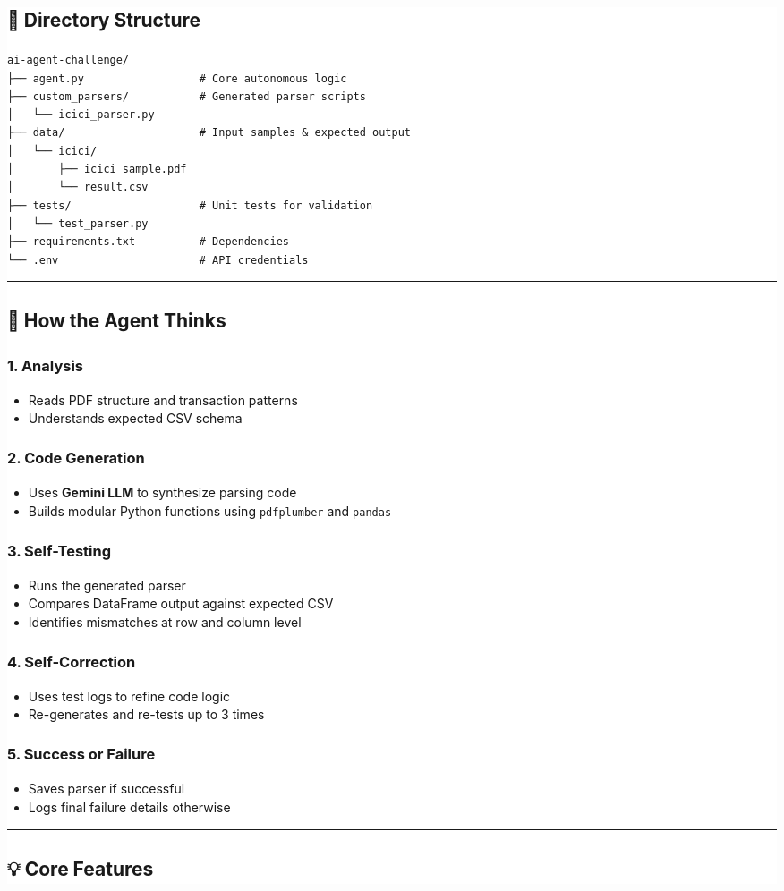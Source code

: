 
## 📁 **Directory Structure**

```
ai-agent-challenge/
├── agent.py                  # Core autonomous logic
├── custom_parsers/           # Generated parser scripts
│   └── icici_parser.py
├── data/                     # Input samples & expected output
│   └── icici/
│       ├── icici sample.pdf
│       └── result.csv
├── tests/                    # Unit tests for validation
│   └── test_parser.py
├── requirements.txt          # Dependencies
└── .env                      # API credentials
```

---

## 🧠 **How the Agent Thinks**

### 1. **Analysis**

* Reads PDF structure and transaction patterns
* Understands expected CSV schema

### 2. **Code Generation**

* Uses **Gemini LLM** to synthesize parsing code
* Builds modular Python functions using `pdfplumber` and `pandas`

### 3. **Self-Testing**

* Runs the generated parser
* Compares DataFrame output against expected CSV
* Identifies mismatches at row and column level

### 4. **Self-Correction**

* Uses test logs to refine code logic
* Re-generates and re-tests up to 3 times

### 5. **Success or Failure**

* Saves parser if successful
* Logs final failure details otherwise

---

## 💡 **Core Features**
